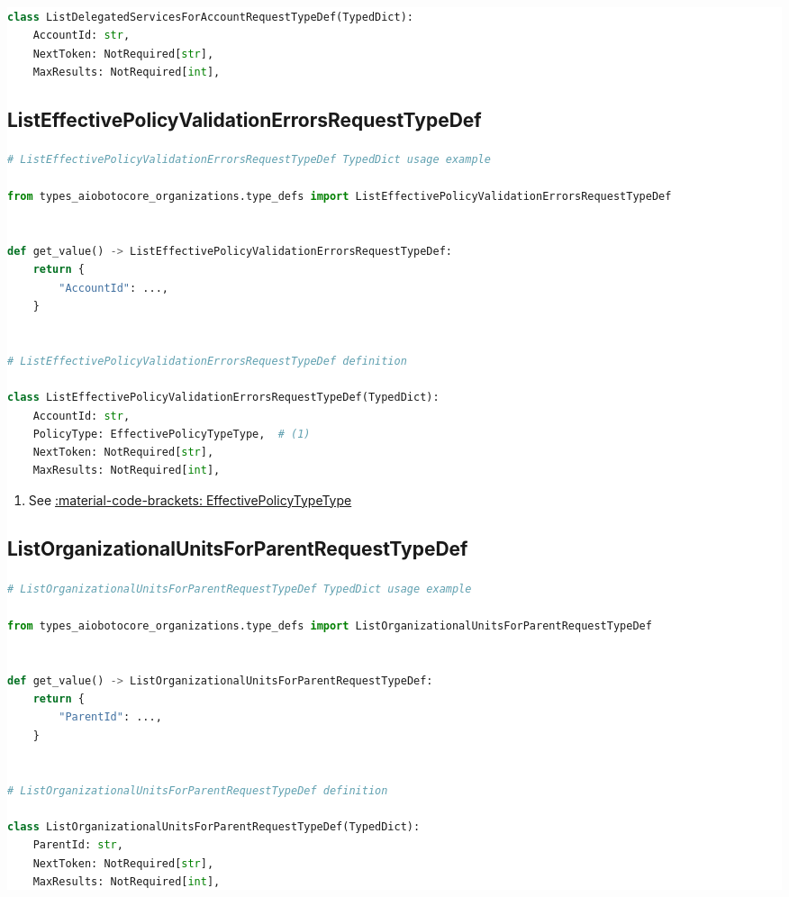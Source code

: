```python
class ListDelegatedServicesForAccountRequestTypeDef(TypedDict):
    AccountId: str,
    NextToken: NotRequired[str],
    MaxResults: NotRequired[int],
```


## ListEffectivePolicyValidationErrorsRequestTypeDef

```python
# ListEffectivePolicyValidationErrorsRequestTypeDef TypedDict usage example

from types_aiobotocore_organizations.type_defs import ListEffectivePolicyValidationErrorsRequestTypeDef


def get_value() -> ListEffectivePolicyValidationErrorsRequestTypeDef:
    return {
        "AccountId": ...,
    }


# ListEffectivePolicyValidationErrorsRequestTypeDef definition

class ListEffectivePolicyValidationErrorsRequestTypeDef(TypedDict):
    AccountId: str,
    PolicyType: EffectivePolicyTypeType,  # (1)
    NextToken: NotRequired[str],
    MaxResults: NotRequired[int],
```

1. See [:material-code-brackets: EffectivePolicyTypeType](./literals.md#effectivepolicytypetype)

## ListOrganizationalUnitsForParentRequestTypeDef

```python
# ListOrganizationalUnitsForParentRequestTypeDef TypedDict usage example

from types_aiobotocore_organizations.type_defs import ListOrganizationalUnitsForParentRequestTypeDef


def get_value() -> ListOrganizationalUnitsForParentRequestTypeDef:
    return {
        "ParentId": ...,
    }


# ListOrganizationalUnitsForParentRequestTypeDef definition

class ListOrganizationalUnitsForParentRequestTypeDef(TypedDict):
    ParentId: str,
    NextToken: NotRequired[str],
    MaxResults: NotRequired[int],
```
